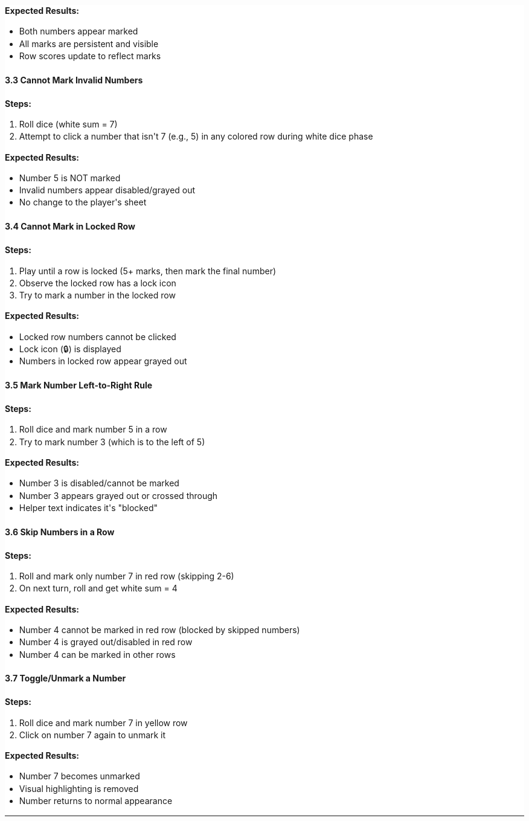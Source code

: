 **Expected Results:**
- Both numbers appear marked
- All marks are persistent and visible
- Row scores update to reflect marks

#### 3.3 Cannot Mark Invalid Numbers
**Steps:**
1. Roll dice (white sum = 7)
2. Attempt to click a number that isn't 7 (e.g., 5) in any colored row during white dice phase

**Expected Results:**
- Number 5 is NOT marked
- Invalid numbers appear disabled/grayed out
- No change to the player's sheet

#### 3.4 Cannot Mark in Locked Row
**Steps:**
1. Play until a row is locked (5+ marks, then mark the final number)
2. Observe the locked row has a lock icon
3. Try to mark a number in the locked row

**Expected Results:**
- Locked row numbers cannot be clicked
- Lock icon (🔒) is displayed
- Numbers in locked row appear grayed out

#### 3.5 Mark Number Left-to-Right Rule
**Steps:**
1. Roll dice and mark number 5 in a row
2. Try to mark number 3 (which is to the left of 5)

**Expected Results:**
- Number 3 is disabled/cannot be marked
- Number 3 appears grayed out or crossed through
- Helper text indicates it's "blocked"

#### 3.6 Skip Numbers in a Row
**Steps:**
1. Roll and mark only number 7 in red row (skipping 2-6)
2. On next turn, roll and get white sum = 4

**Expected Results:**
- Number 4 cannot be marked in red row (blocked by skipped numbers)
- Number 4 is grayed out/disabled in red row
- Number 4 can be marked in other rows

#### 3.7 Toggle/Unmark a Number
**Steps:**
1. Roll dice and mark number 7 in yellow row
2. Click on number 7 again to unmark it

**Expected Results:**
- Number 7 becomes unmarked
- Visual highlighting is removed
- Number returns to normal appearance

---